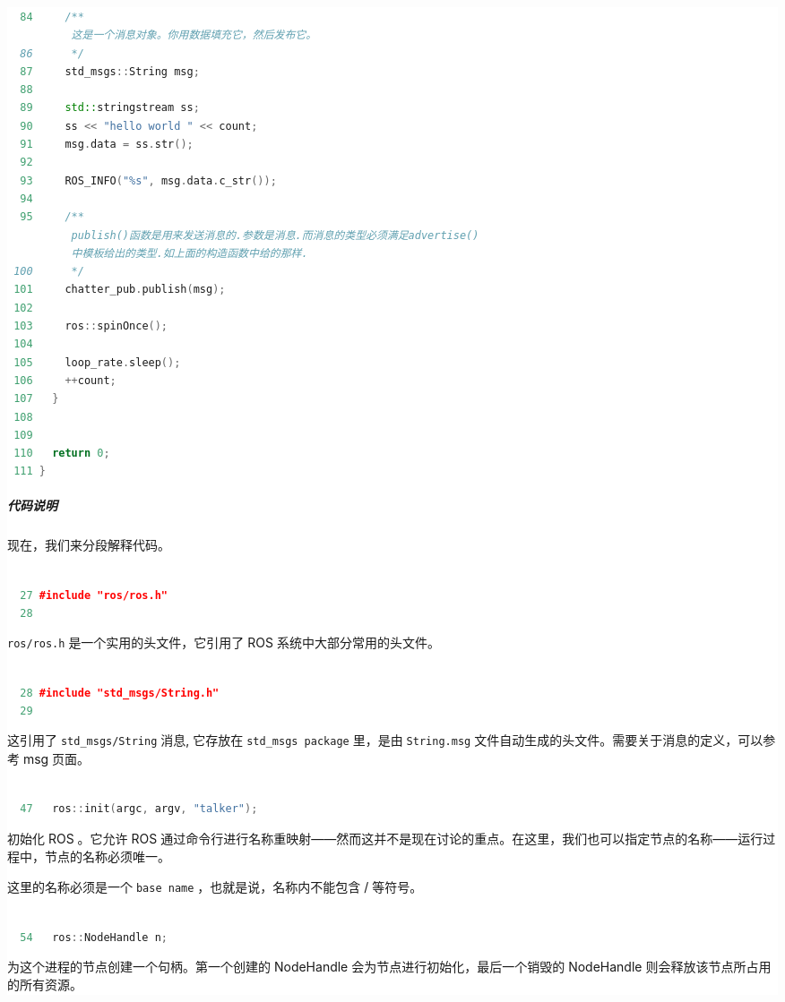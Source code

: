 ```C++
  84     /**
          这是一个消息对象。你用数据填充它，然后发布它。
  86      */
  87     std_msgs::String msg;
  88 
  89     std::stringstream ss;
  90     ss << "hello world " << count;
  91     msg.data = ss.str();
  92 
  93     ROS_INFO("%s", msg.data.c_str());
  94 
  95     /**
          publish()函数是用来发送消息的.参数是消息.而消息的类型必须满足advertise()
          中模板给出的类型.如上面的构造函数中给的那样.
 100      */
 101     chatter_pub.publish(msg);
 102 
 103     ros::spinOnce();
 104 
 105     loop_rate.sleep();
 106     ++count;
 107   }
 108 
 109 
 110   return 0;
 111 }
```
##### 代码说明
现在，我们来分段解释代码。

```c++

  27 #include "ros/ros.h"
  28 
```
`ros/ros.h` 是一个实用的头文件，它引用了 ROS 系统中大部分常用的头文件。

```c++

  28 #include "std_msgs/String.h"
  29
```
这引用了 `std_msgs/String` 消息, 它存放在 `std_msgs package` 里，是由 `String.msg` 文件自动生成的头文件。需要关于消息的定义，可以参考 msg 页面。

```c++

  47   ros::init(argc, argv, "talker");
```
初始化 ROS 。它允许 ROS 通过命令行进行名称重映射——然而这并不是现在讨论的重点。在这里，我们也可以指定节点的名称——运行过程中，节点的名称必须唯一。

这里的名称必须是一个 `base name` ，也就是说，名称内不能包含 / 等符号。

```c++

  54   ros::NodeHandle n;
```
为这个进程的节点创建一个句柄。第一个创建的 NodeHandle 会为节点进行初始化，最后一个销毁的 NodeHandle 则会释放该节点所占用的所有资源。
